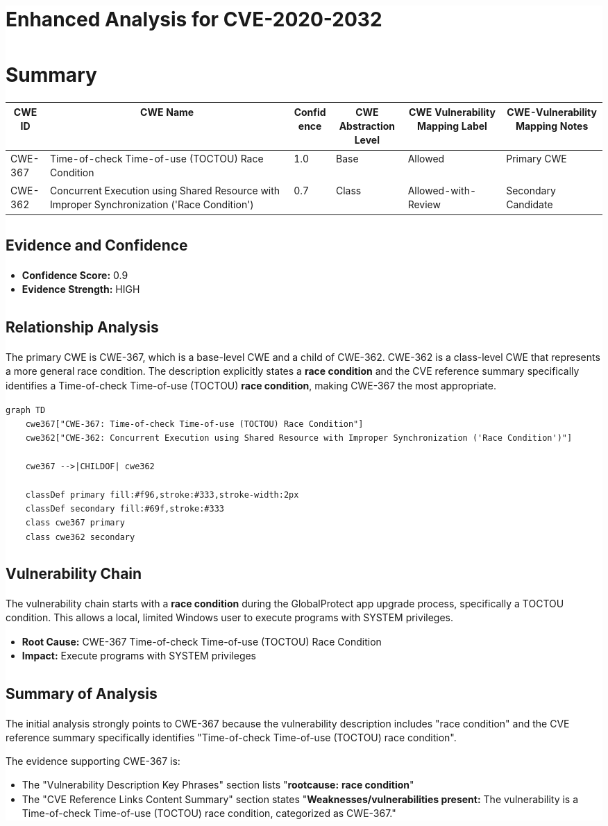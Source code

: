 # Enhanced Analysis for CVE-2020-2032

# Summary
| CWE ID | CWE Name | Confidence | CWE Abstraction Level | CWE Vulnerability Mapping Label | CWE-Vulnerability Mapping Notes |
|---|---|---|---|---|---|
| CWE-367 | Time-of-check Time-of-use (TOCTOU) Race Condition | 1.0 | Base | Allowed | Primary CWE |
| CWE-362 | Concurrent Execution using Shared Resource with Improper Synchronization ('Race Condition') | 0.7 | Class | Allowed-with-Review | Secondary Candidate |

## Evidence and Confidence

*   **Confidence Score:** 0.9
*   **Evidence Strength:** HIGH

## Relationship Analysis
The primary CWE is CWE-367, which is a base-level CWE and a child of CWE-362. CWE-362 is a class-level CWE that represents a more general race condition. The description explicitly states a **race condition** and the CVE reference summary specifically identifies a Time-of-check Time-of-use (TOCTOU) **race condition**, making CWE-367 the most appropriate.

```mermaid
graph TD
    cwe367["CWE-367: Time-of-check Time-of-use (TOCTOU) Race Condition"]
    cwe362["CWE-362: Concurrent Execution using Shared Resource with Improper Synchronization ('Race Condition')"]
    
    cwe367 -->|CHILDOF| cwe362
    
    classDef primary fill:#f96,stroke:#333,stroke-width:2px
    classDef secondary fill:#69f,stroke:#333
    class cwe367 primary
    class cwe362 secondary
```

## Vulnerability Chain
The vulnerability chain starts with a **race condition** during the GlobalProtect app upgrade process, specifically a TOCTOU condition. This allows a local, limited Windows user to execute programs with SYSTEM privileges.
  - **Root Cause:** CWE-367 Time-of-check Time-of-use (TOCTOU) Race Condition
  - **Impact:** Execute programs with SYSTEM privileges

## Summary of Analysis
The initial analysis strongly points to CWE-367 because the vulnerability description includes "race condition" and the CVE reference summary specifically identifies "Time-of-check Time-of-use (TOCTOU) race condition".

The evidence supporting CWE-367 is:
- The "Vulnerability Description Key Phrases" section lists "**rootcause:** **race condition**"
- The "CVE Reference Links Content Summary" section states "**Weaknesses/vulnerabilities present:** The vulnerability is a Time-of-check Time-of-use (TOCTOU) race condition, categorized as CWE-367."
